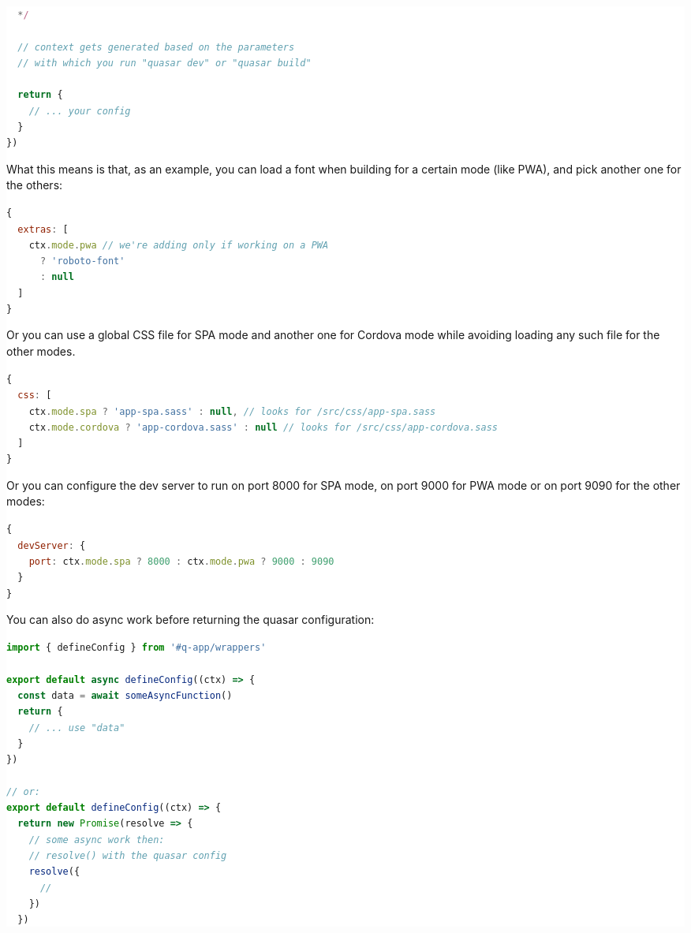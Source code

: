 ```js /quasar.config file
  */

  // context gets generated based on the parameters
  // with which you run "quasar dev" or "quasar build"

  return {
    // ... your config
  }
})
```

What this means is that, as an example, you can load a font when building for a certain mode (like PWA), and pick another one for the others:

```js /quasar.config file
{
  extras: [
    ctx.mode.pwa // we're adding only if working on a PWA
      ? 'roboto-font'
      : null
  ]
}
```

Or you can use a global CSS file for SPA mode and another one for Cordova mode while avoiding loading any such file for the other modes.

```js /quasar.config file
{
  css: [
    ctx.mode.spa ? 'app-spa.sass' : null, // looks for /src/css/app-spa.sass
    ctx.mode.cordova ? 'app-cordova.sass' : null // looks for /src/css/app-cordova.sass
  ]
}
```

Or you can configure the dev server to run on port 8000 for SPA mode, on port 9000 for PWA mode or on port 9090 for the other modes:

```js /quasar.config file
{
  devServer: {
    port: ctx.mode.spa ? 8000 : ctx.mode.pwa ? 9000 : 9090
  }
}
```

You can also do async work before returning the quasar configuration:

```js /quasar.config file
import { defineConfig } from '#q-app/wrappers'

export default async defineConfig((ctx) => {
  const data = await someAsyncFunction()
  return {
    // ... use "data"
  }
})

// or:
export default defineConfig((ctx) => {
  return new Promise(resolve => {
    // some async work then:
    // resolve() with the quasar config
    resolve({
      //
    })
  })
```
